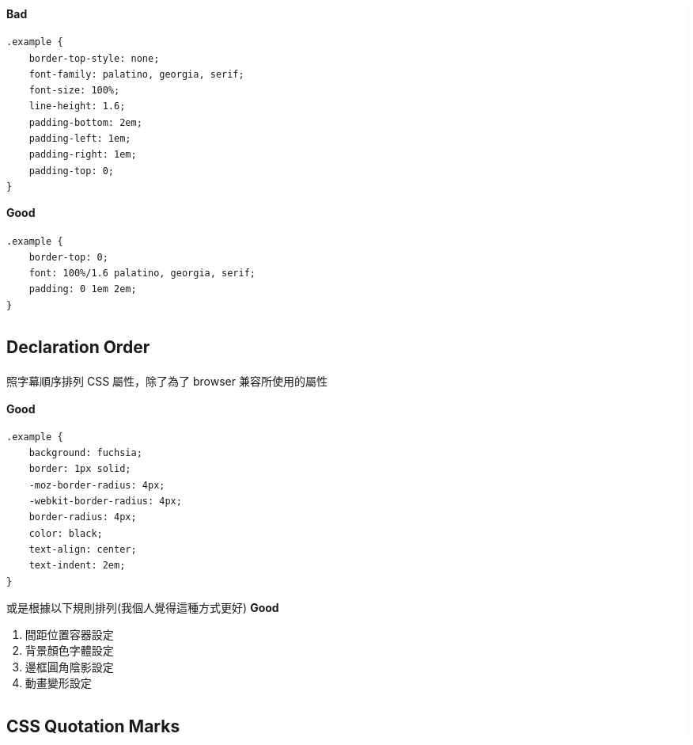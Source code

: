 **Bad**

```css=
.example {
    border-top-style: none;
    font-family: palatino, georgia, serif;
    font-size: 100%;
    line-height: 1.6;
    padding-bottom: 2em;
    padding-left: 1em;
    padding-right: 1em;
    padding-top: 0;
}
```

**Good**

```css=
.example {
    border-top: 0;
    font: 100%/1.6 palatino, georgia, serif;
    padding: 0 1em 2em;
}
```

## Declaration Order

照字幕順序排列 CSS 屬性，除了為了 browser 兼容所使用的屬性

**Good**

```css=
.example {
    background: fuchsia;
    border: 1px solid;
    -moz-border-radius: 4px;
    -webkit-border-radius: 4px;
    border-radius: 4px;
    color: black;
    text-align: center;
    text-indent: 2em;
}
```

或是根據以下規則排列(我個人覺得這種方式更好)
**Good**

1. 間距位置容器設定
2. 背景顏色字體設定
3. 邊框圓角陰影設定
4. 動畫變形設定



## CSS Quotation Marks
